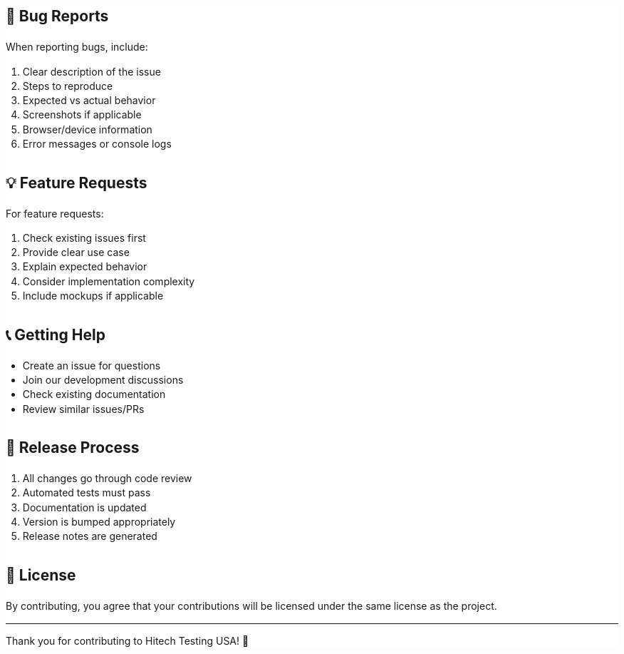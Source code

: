 ## 🐛 Bug Reports

When reporting bugs, include:
1. Clear description of the issue
2. Steps to reproduce
3. Expected vs actual behavior
4. Screenshots if applicable
5. Browser/device information
6. Error messages or console logs

## 💡 Feature Requests

For feature requests:
1. Check existing issues first
2. Provide clear use case
3. Explain expected behavior
4. Consider implementation complexity
5. Include mockups if applicable

## 📞 Getting Help

- Create an issue for questions
- Join our development discussions
- Check existing documentation
- Review similar issues/PRs

## 🎯 Release Process

1. All changes go through code review
2. Automated tests must pass
3. Documentation is updated
4. Version is bumped appropriately
5. Release notes are generated

## 📄 License

By contributing, you agree that your contributions will be licensed under the same license as the project.

---

Thank you for contributing to Hitech Testing USA! 🚀
